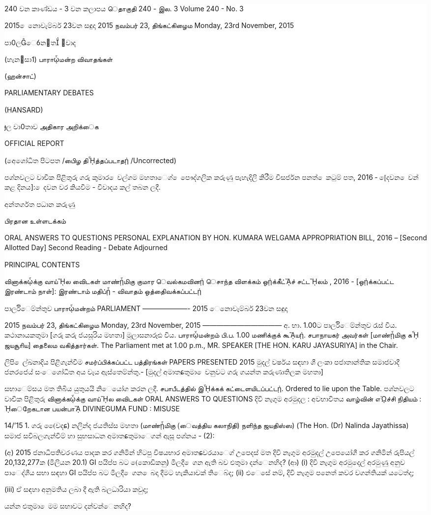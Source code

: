 240 වන කාණ්ඩය - 3 වන කලාපය ெதாகுதி 240 - இல. 3 Volume 240 - No. 3

2015 ෙනොවැම්බර් 23වන සඳුදා 2015 நவம்பர் 23, திங்கட்கிழைம Monday, 23rd November, 2015

පාලෙනත වාද

(හැනසා) பாராᾦமன்ற விவாதங்கள்

(ஹன்சாட்)

PARLIAMENTARY DEBATES

(HANSARD)

ල වාතාව அதிகார அறிக்ைக

OFFICIAL REPORT

(අෙශෝධිත පිටපත /பிைழ திᾞத்தப்படாதᾐ /Uncorrected)

පශ්නවලට වාචික පිළිතුරු ගරු කුමාර ෙවල්ගම මහතාෙග් ෙපෞද්ගලික කරුණු පැහැදිලි කිරීම විසර්ජන පනත් ෙකටුම් පත, 2016 ‐ [ෙදවන ෙවන් කළ දිනය]: ෙදවන වර කියවීම - විවාදය කල් තබන ලදී.

අන්තර්ගත පධාන කරුණු

பிரதான உள்ளடக்கம்

ORAL ANSWERS TO QUESTIONS PERSONAL EXPLANATION BY HON. KUMARA WELGAMA APPROPRIATION BILL, 2016 – [Second Allotted Day] Second Reading - Debate Adjourned

PRINCIPAL CONTENTS

வினாக்கᾦக்கு வாய்ᾚல விைடகள் மாண்ᾗமிகு குமார ெவல்கமவினᾐ ெசாந்த விளக்கம் ஒᾐக்கீட்ᾌச் சட்டᾚலம் , 2016 - [ஒᾐக்கப்பட்ட இரண்டாம் நாள்]: இரண்டாம் மதிப்ᾗ - விவாதம் ஒத்திைவக்கப்பட்டᾐ

පාර්ලිෙම්න්තුව பாராᾦமன்றம் PARLIAMENT —————–—- 2015 ෙනොවැම්බර් 23වන සඳුදා

2015 நவம்பர் 23, திங்கட்கிழைம Monday, 23rd November, 2015 —————————–—— අ. භා. 1.00ට පාර්ලිෙම්න්තුව රැස් විය. කථානායකතුමා [ගරු කරු ජයසූරිය මහතා] මූලාසනාරූඪ විය. பாராᾦமன்றம் பி.ப. 1.00 மணிக்குக் கூᾊயᾐ. சபாநாயகர் அவர்கள் [மாண்ᾗமிகு கᾞ ஜயசூாிய] தைலைம வகித்தார்கள். The Parliament met at 1.00 p.m., MR. SPEAKER [THE HON. KARU JAYASURIYA] in the Chair.

ලිපි ෙල්ඛනාදිය පිළිගැන්වීම சமர்ப்பிக்கப்பட்ட பத்திரங்கள் PAPERS PRESENTED 2015 මුදල් වර්ෂය සඳහා ශී ලංකා පජාතාන්තික සමාජවාදී ජනරජෙය් සංෙශෝධිත අය වැය ඇස්තෙම්න්තු.- [මුදල් අමාතɕතුමා ෙවනුවට ගරු ගයන්ත කරුණාතිලක මහතා]

සභාෙම්සය මත තිබිය යුතුයයි නිෙයෝග කරන ලදී. சபாபீடத்தில் இᾞக்கக் கட்டைளயிடப்பட்டᾐ. Ordered to lie upon the Table. පශ්නවලට වාචික පිළිතුරු வினாக்கᾦக்கு வாய்ᾚல விைடகள் ORAL ANSWERS TO QUESTIONS දිවි නැගුම අරමුදල : අවභාවිතය வாழ்வின் எᾨச்சி நிதியம் : ᾙைறேகடான பயன்பாᾌ DIVINEGUMA FUND : MISUSE

14/’15 1. ගරු (ෛවදɕ) නලින්ද ජයතිස්ස මහතා (மாண்ᾗமிகு (ைவத்திய கலாநிதி) நளிந்த ஜயதிஸ்ஸ) (The Hon. (Dr) Nalinda Jayathissa) සමාජ සවිබලගැන්වීම් හා සුභසාධන අමාතɕතුමාෙගන් ඇසූ පශ්නය - (2):

(අ) 2015 ජනාධිපතිවරණය පාදක කර ගනිමින් හිටපු විෂයභාර අමාතɕවරයාෙග් උපෙදස් මත දිවි නැගුම අරමුදල් උපෙයෝගී කර ගනිමින් රුපියල් 20,132,277ක (මිලියන 20.1) GI පයිප්ප බට (ෙකොඩිකනු) මිලදී ෙගන ඇති බව එතුමා දන්ෙනහිද? (ආ) (i) දිවි නැගුම අරමුදෙල් අරමුණු අනුව පාෙද්ශීය සභා සඳහා GI පයිප්ප බට මිලදී ෙගන ෙබදා දීමට හැකියාවක් තිෙබ්ද; (ii) එෙසේ නම්, දිවි නැගුම පනෙත් කවර වගන්තියක් යටෙත්ද;

(iii) ඒ සඳහා අනුමතිය ලබා දී ඇති බලධාරියා කවුද;

යන්න එතුමා ෙමම සභාවට දන්වන්ෙනහිද?
